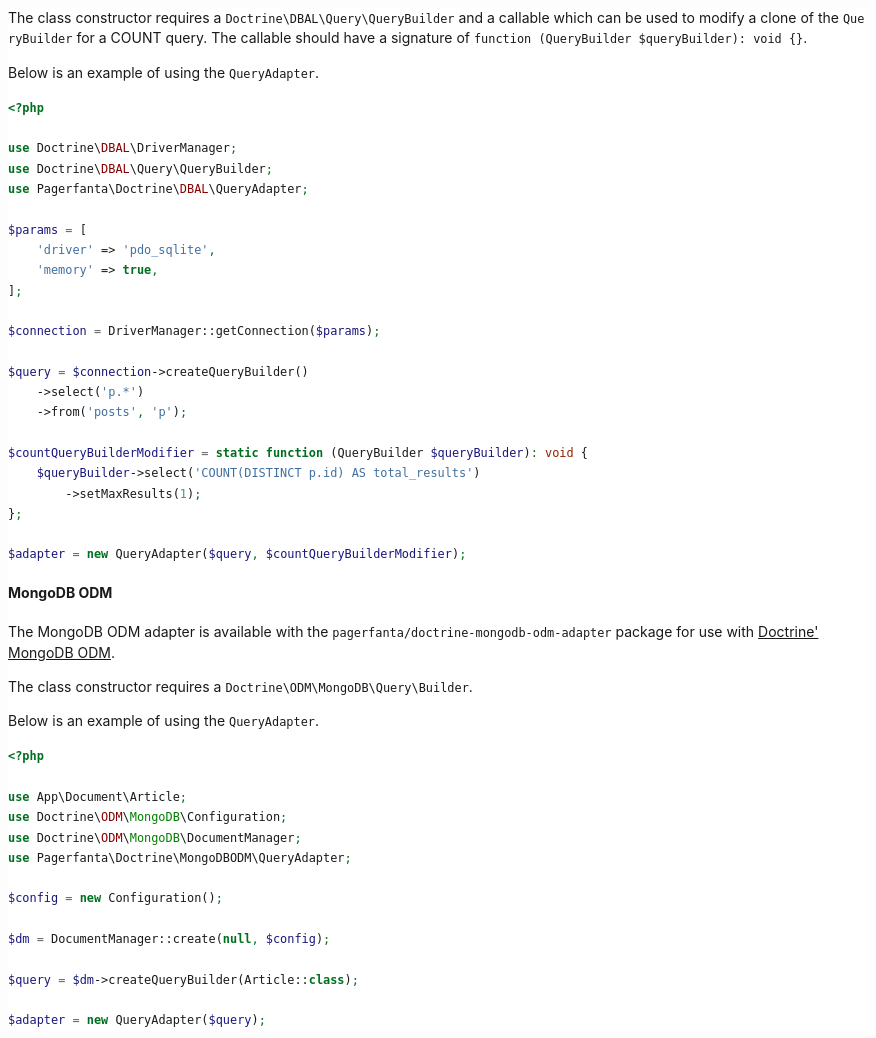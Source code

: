 The class constructor requires a `Doctrine\DBAL\Query\QueryBuilder` and a callable which can be used to modify a clone of the `QueryBuilder` for a COUNT query. The callable should have a signature of `function (QueryBuilder $queryBuilder): void {}`.

Below is an example of using the `QueryAdapter`.

```php
<?php

use Doctrine\DBAL\DriverManager;
use Doctrine\DBAL\Query\QueryBuilder;
use Pagerfanta\Doctrine\DBAL\QueryAdapter;

$params = [
    'driver' => 'pdo_sqlite',
    'memory' => true,
];

$connection = DriverManager::getConnection($params);

$query = $connection->createQueryBuilder()
    ->select('p.*')
    ->from('posts', 'p');

$countQueryBuilderModifier = static function (QueryBuilder $queryBuilder): void {
    $queryBuilder->select('COUNT(DISTINCT p.id) AS total_results')
        ->setMaxResults(1);
};

$adapter = new QueryAdapter($query, $countQueryBuilderModifier);
```

#### MongoDB ODM

The MongoDB ODM adapter is available with the `pagerfanta/doctrine-mongodb-odm-adapter` package for use with [Doctrine' MongoDB ODM](https://www.doctrine-project.org/projects/mongodb-odm.html).

The class constructor requires a `Doctrine\ODM\MongoDB\Query\Builder`.

Below is an example of using the `QueryAdapter`.

```php
<?php

use App\Document\Article;
use Doctrine\ODM\MongoDB\Configuration;
use Doctrine\ODM\MongoDB\DocumentManager;
use Pagerfanta\Doctrine\MongoDBODM\QueryAdapter;

$config = new Configuration();

$dm = DocumentManager::create(null, $config);

$query = $dm->createQueryBuilder(Article::class);

$adapter = new QueryAdapter($query);
```
